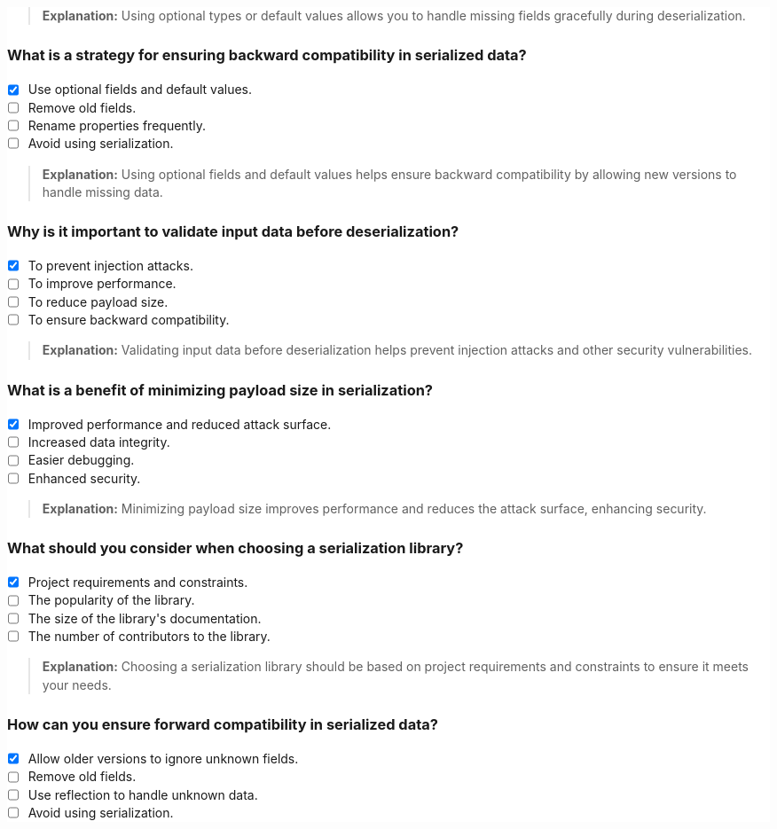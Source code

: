 > **Explanation:** Using optional types or default values allows you to handle missing fields gracefully during deserialization.

### What is a strategy for ensuring backward compatibility in serialized data?

- [x] Use optional fields and default values.
- [ ] Remove old fields.
- [ ] Rename properties frequently.
- [ ] Avoid using serialization.

> **Explanation:** Using optional fields and default values helps ensure backward compatibility by allowing new versions to handle missing data.

### Why is it important to validate input data before deserialization?

- [x] To prevent injection attacks.
- [ ] To improve performance.
- [ ] To reduce payload size.
- [ ] To ensure backward compatibility.

> **Explanation:** Validating input data before deserialization helps prevent injection attacks and other security vulnerabilities.

### What is a benefit of minimizing payload size in serialization?

- [x] Improved performance and reduced attack surface.
- [ ] Increased data integrity.
- [ ] Easier debugging.
- [ ] Enhanced security.

> **Explanation:** Minimizing payload size improves performance and reduces the attack surface, enhancing security.

### What should you consider when choosing a serialization library?

- [x] Project requirements and constraints.
- [ ] The popularity of the library.
- [ ] The size of the library's documentation.
- [ ] The number of contributors to the library.

> **Explanation:** Choosing a serialization library should be based on project requirements and constraints to ensure it meets your needs.

### How can you ensure forward compatibility in serialized data?

- [x] Allow older versions to ignore unknown fields.
- [ ] Remove old fields.
- [ ] Use reflection to handle unknown data.
- [ ] Avoid using serialization.
